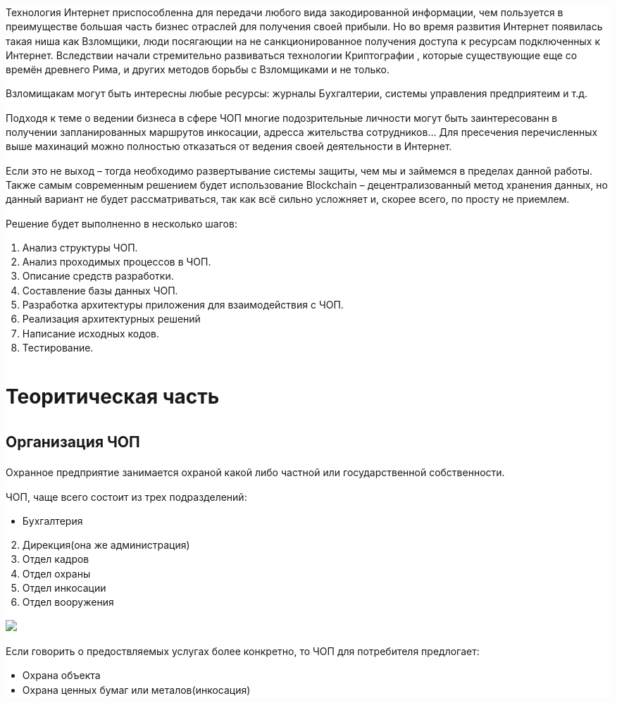 Технология Интернет приспособленна для передачи любого вида закодированной информации, чем пользуется в преимуществе большая часть бизнес отраслей для получения своей прибыли. Но во время развития Интернет появилась такая ниша как Взломщики, люди посягающии на не санкционированное получения доступа к ресурсам подключенных к Интернет. Вследствии начали стремительно развиваться технологии Криптографии , которые существующие еще со времён древнего Рима, и других методов борьбы с Взломщиками и не только.

Взломищакам могут быть интересны любые ресурсы: журналы Бухгалтерии, системы управления предприятеим и т.д.

Подходя к теме о ведении бизнеса в сфере ЧОП многие подозрительные личности могут быть заинтересованн в получении запланированных маршрутов инкосации, адресса жительства сотрудников…
Для пресечения перечисленных выше махинаций можно полностью отказаться от ведения своей деятельности в Интернет. 

Если это не выход – тогда необходимо развертывание системы защиты, чем мы и займемся в пределах данной работы.
Также самым современным решением будет использование Blockchain – децентрализованный метод хранения данных, но данный вариант не будет рассматриваться, так как всё сильно усложняет и, скорее всего, по просту не приемлем.

Решение будет выполненно в несколько шагов:

1. Анализ структуры ЧОП.
2. Анализ проходимых процессов в ЧОП.
3. Описание средств разработки.
4. Составление базы данных ЧОП.
5. Разработка архитектуры приложения для взаимодействия с ЧОП.
6. Реализация архитектурных решений
7. Написание исходных кодов.
8. Тестирование.
 

<a id="58423f3301dee86e5a6dd4564805721f"></a>
# Теоритическая часть

<a id="a66c7beef7ee05ce09ccd305758a4b34"></a>
## Организация ЧОП
Охранное предприятие занимается охраной какой либо частной или государственной собственности.

ЧОП, чаще всего состоит из трех подразделений:

- Бухгалтерия
2. Дирекция(она же администрация)
3. Отдел кадров
4. Отдел охраны
5. Отдел инкосации
6. Отдел вооружения

![](/home/xewii/Documents/TIT/ZXC/orgStruct.png)

Если говорить о предоствляемых услугах более конкретно, то ЧОП для потребителя предлогает:

- Охрана объекта
- Охрана ценных бумаг или металов(инкосация)
